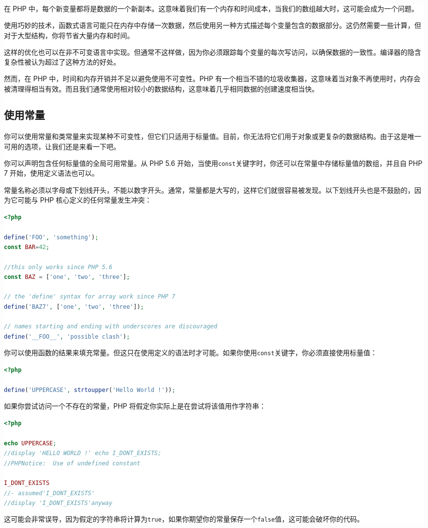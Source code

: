 在 PHP 中，每个新变量都将是数据的一个新副本。这意味着我们有一个内存和时间成本，当我们的数组越大时，这可能会成为一个问题。

使用巧妙的技术，函数式语言可能只在内存中存储一次数据，然后使用另一种方式描述每个变量包含的数据部分。这仍然需要一些计算，但对于大型结构，你将节省大量内存和时间。

这样的优化也可以在非不可变语言中实现。但通常不这样做，因为你必须跟踪每个变量的每次写访问，以确保数据的一致性。编译器的隐含复杂性被认为超过了这种方法的好处。

然而，在 PHP 中，时间和内存开销并不足以避免使用不可变性。PHP 有一个相当不错的垃圾收集器，这意味着当对象不再使用时，内存会被清理得相当有效。而且我们通常使用相对较小的数据结构，这意味着几乎相同数据的创建速度相当快。

## 使用常量

你可以使用常量和类常量来实现某种不可变性，但它们只适用于标量值。目前，你无法将它们用于对象或更复杂的数据结构。由于这是唯一可用的选项，让我们还是来看一下吧。

你可以声明包含任何标量值的全局可用常量。从 PHP 5.6 开始，当使用`const`关键字时，你还可以在常量中存储标量值的数组，并且自 PHP 7 开始，使用定义语法也可以。

常量名称必须以字母或下划线开头，不能以数字开头。通常，常量都是大写的，这样它们就很容易被发现。以下划线开头也是不鼓励的，因为它可能与 PHP 核心定义的任何常量发生冲突：

```php
<?php 

define('FOO', 'something'); 
const BAR=42; 

//this only works since PHP 5.6 
const BAZ = ['one', 'two', 'three']; 

// the 'define' syntax for array work since PHP 7 
define('BAZ7', ['one', 'two', 'three']); 

// names starting and ending with underscores are discouraged 
define('__FOO__', 'possible clash'); 
```

你可以使用函数的结果来填充常量。但这只在使用定义的语法时才可能。如果你使用`const`关键字，你必须直接使用标量值：

```php
<?php 

define('UPPERCASE', strtoupper('Hello World !')); 
```

如果你尝试访问一个不存在的常量，PHP 将假定你实际上是在尝试将该值用作字符串：

```php
<?php 

echo UPPERCASE; 
//display 'HELLO WORLD !' echo I_DONT_EXISTS; 
//PHPNotice:  Use of undefined constant 

I_DONT_EXISTS
//- assumed'I_DONT_EXISTS' 
//display 'I_DONT_EXISTS'anyway 
```

这可能会非常误导，因为假定的字符串将计算为`true`，如果你期望你的常量保存一个`false`值，这可能会破坏你的代码。
